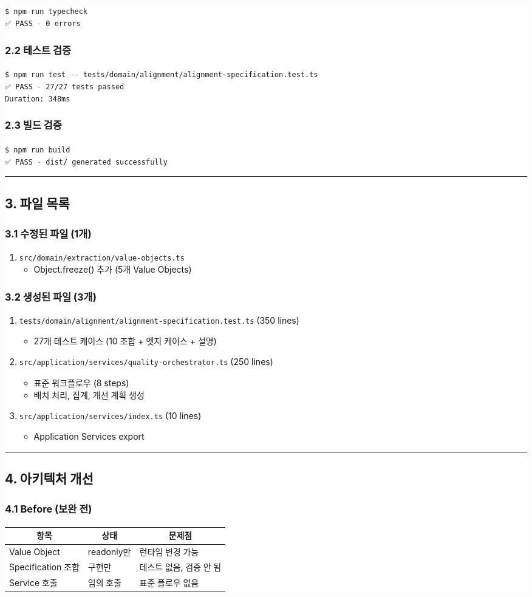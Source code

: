 ```bash
$ npm run typecheck
✅ PASS - 0 errors
```

### 2.2 테스트 검증

```bash
$ npm run test -- tests/domain/alignment/alignment-specification.test.ts
✅ PASS - 27/27 tests passed
Duration: 348ms
```

### 2.3 빌드 검증

```bash
$ npm run build
✅ PASS - dist/ generated successfully
```

---

## 3. 파일 목록

### 3.1 수정된 파일 (1개)

1. `src/domain/extraction/value-objects.ts`
   - Object.freeze() 추가 (5개 Value Objects)

### 3.2 생성된 파일 (3개)

1. `tests/domain/alignment/alignment-specification.test.ts` (350 lines)

   - 27개 테스트 케이스 (10 조합 + 엣지 케이스 + 설명)

2. `src/application/services/quality-orchestrator.ts` (250 lines)

   - 표준 워크플로우 (8 steps)
   - 배치 처리, 집계, 개선 계획 생성

3. `src/application/services/index.ts` (10 lines)
   - Application Services export

---

## 4. 아키텍처 개선

### 4.1 Before (보완 전)

| 항목               | 상태       | 문제점                  |
| ------------------ | ---------- | ----------------------- |
| Value Object       | readonly만 | 런타임 변경 가능        |
| Specification 조합 | 구현만     | 테스트 없음, 검증 안 됨 |
| Service 호출       | 임의 호출  | 표준 플로우 없음        |
